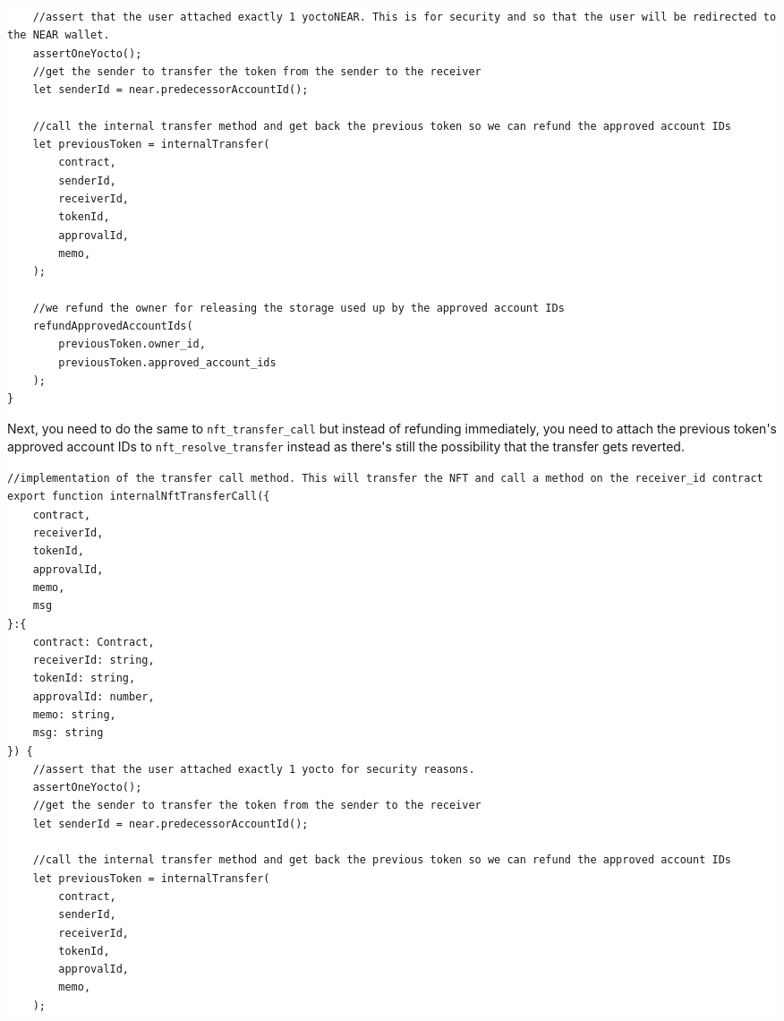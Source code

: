 ```
    //assert that the user attached exactly 1 yoctoNEAR. This is for security and so that the user will be redirected to the NEAR wallet. 
    assertOneYocto();
    //get the sender to transfer the token from the sender to the receiver
    let senderId = near.predecessorAccountId();

    //call the internal transfer method and get back the previous token so we can refund the approved account IDs
    let previousToken = internalTransfer(
        contract,
        senderId,
        receiverId,
        tokenId,
        approvalId,
        memo,
    );

    //we refund the owner for releasing the storage used up by the approved account IDs
    refundApprovedAccountIds(
        previousToken.owner_id,
        previousToken.approved_account_ids
    );
}

```

Next, you need to do the same to `nft_transfer_call` but instead of refunding immediately, you need to attach the previous token's approved account IDs to `nft_resolve_transfer` instead as there's still the possibility that the transfer gets reverted.

```
//implementation of the transfer call method. This will transfer the NFT and call a method on the receiver_id contract
export function internalNftTransferCall({
    contract,
    receiverId,
    tokenId,
    approvalId,
    memo,
    msg
}:{
    contract: Contract,
    receiverId: string, 
    tokenId: string, 
    approvalId: number,
    memo: string,
    msg: string  
}) {
    //assert that the user attached exactly 1 yocto for security reasons. 
    assertOneYocto();
    //get the sender to transfer the token from the sender to the receiver
    let senderId = near.predecessorAccountId();

    //call the internal transfer method and get back the previous token so we can refund the approved account IDs
    let previousToken = internalTransfer(
        contract,
        senderId,
        receiverId,
        tokenId,
        approvalId,
        memo,
    );

```